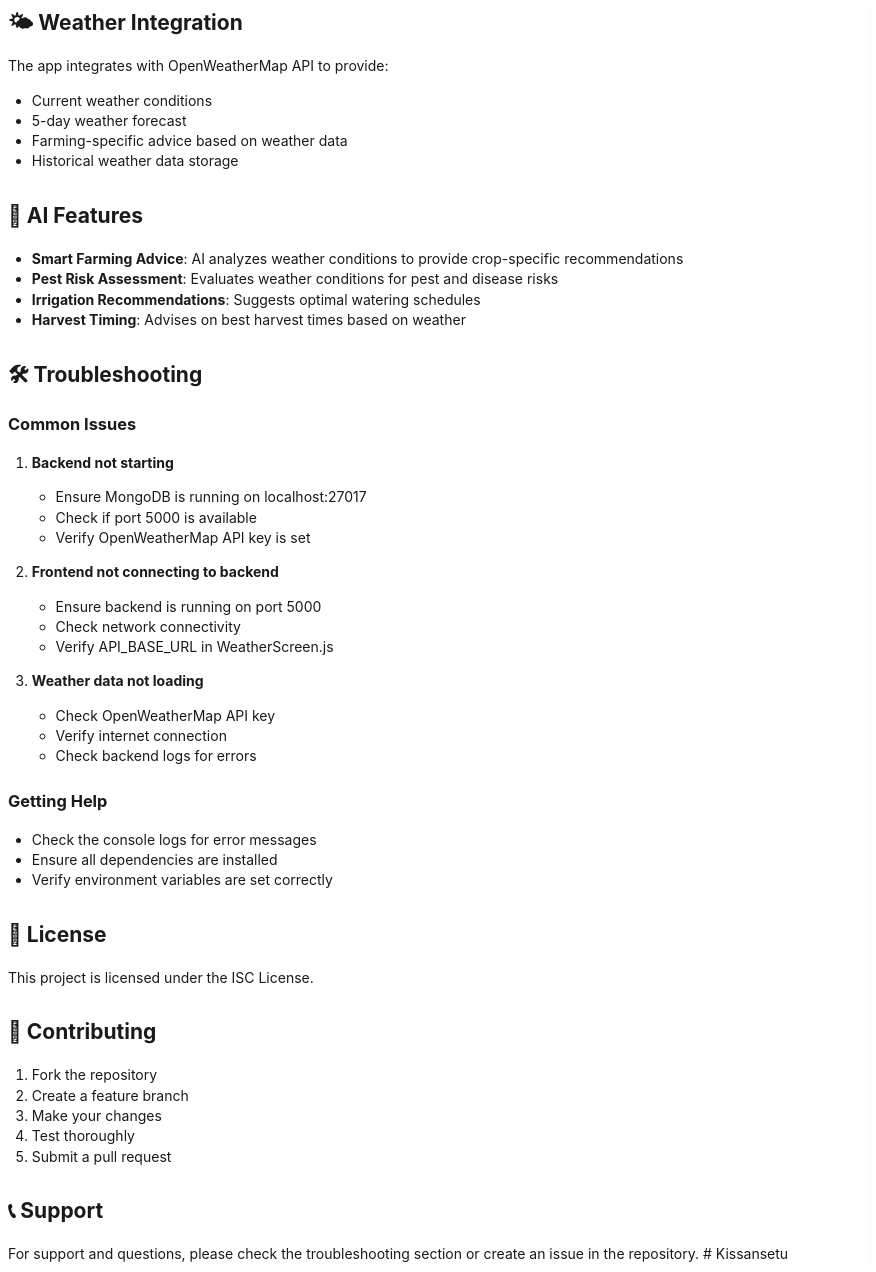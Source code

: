 ## 🌤️ Weather Integration

The app integrates with OpenWeatherMap API to provide:
- Current weather conditions
- 5-day weather forecast
- Farming-specific advice based on weather data
- Historical weather data storage

## 🤖 AI Features

- **Smart Farming Advice**: AI analyzes weather conditions to provide crop-specific recommendations
- **Pest Risk Assessment**: Evaluates weather conditions for pest and disease risks
- **Irrigation Recommendations**: Suggests optimal watering schedules
- **Harvest Timing**: Advises on best harvest times based on weather

## 🛠️ Troubleshooting

### Common Issues

1. **Backend not starting**
   - Ensure MongoDB is running on localhost:27017
   - Check if port 5000 is available
   - Verify OpenWeatherMap API key is set

2. **Frontend not connecting to backend**
   - Ensure backend is running on port 5000
   - Check network connectivity
   - Verify API_BASE_URL in WeatherScreen.js

3. **Weather data not loading**
   - Check OpenWeatherMap API key
   - Verify internet connection
   - Check backend logs for errors

### Getting Help

- Check the console logs for error messages
- Ensure all dependencies are installed
- Verify environment variables are set correctly

## 📄 License

This project is licensed under the ISC License.

## 🤝 Contributing

1. Fork the repository
2. Create a feature branch
3. Make your changes
4. Test thoroughly
5. Submit a pull request

## 📞 Support

For support and questions, please check the troubleshooting section or create an issue in the repository.
#   K i s s a n s e t u 
 
 
